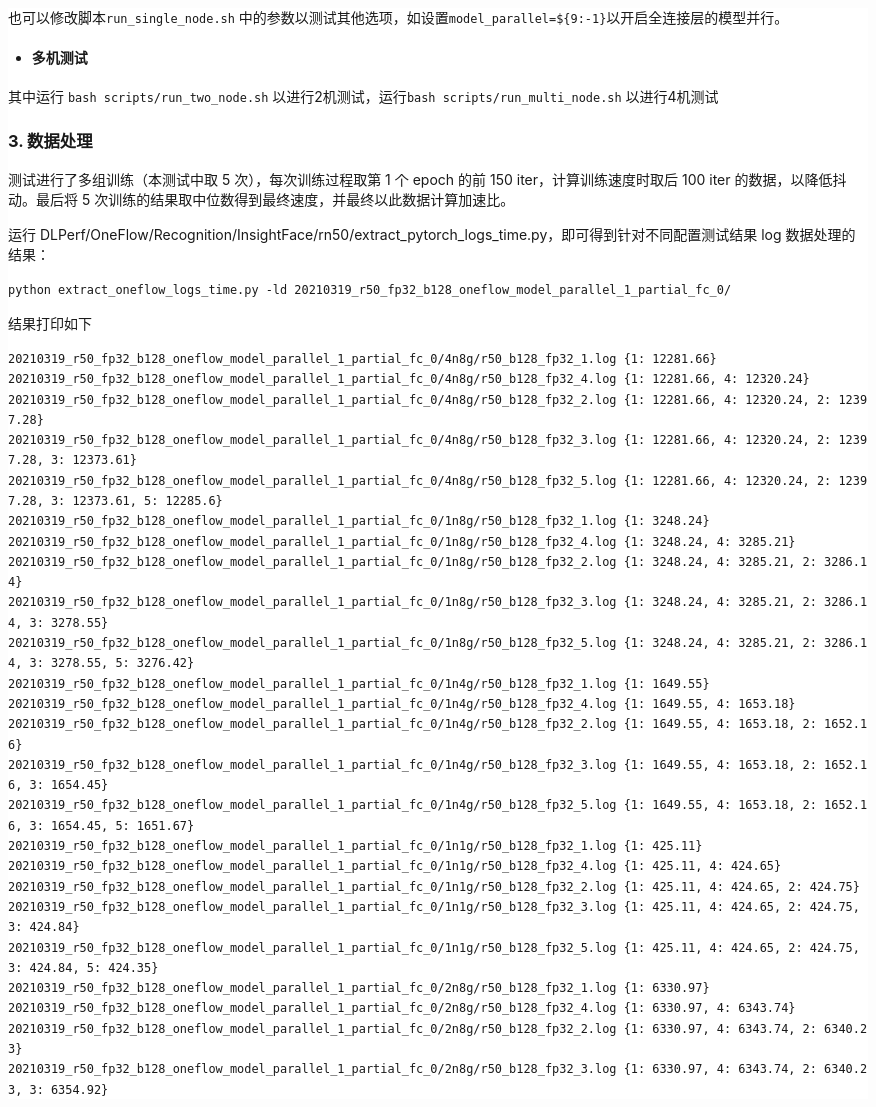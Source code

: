 也可以修改脚本`run_single_node.sh` 中的参数以测试其他选项，如设置`model_parallel=${9:-1}`以开启全连接层的模型并行。

- #### 多机测试
其中运行 `bash scripts/run_two_node.sh` 以进行2机测试，运行`bash scripts/run_multi_node.sh` 以进行4机测试


### 3. 数据处理

测试进行了多组训练（本测试中取 5 次），每次训练过程取第 1 个 epoch 的前 150 iter，计算训练速度时取后 100 iter 的数据，以降低抖动。最后将 5 次训练的结果取中位数得到最终速度，并最终以此数据计算加速比。


运行 DLPerf/OneFlow/Recognition/InsightFace/rn50/extract_pytorch_logs_time.py，即可得到针对不同配置测试结果 log 数据处理的结果： 


```
python extract_oneflow_logs_time.py -ld 20210319_r50_fp32_b128_oneflow_model_parallel_1_partial_fc_0/
```

结果打印如下


```
20210319_r50_fp32_b128_oneflow_model_parallel_1_partial_fc_0/4n8g/r50_b128_fp32_1.log {1: 12281.66}
20210319_r50_fp32_b128_oneflow_model_parallel_1_partial_fc_0/4n8g/r50_b128_fp32_4.log {1: 12281.66, 4: 12320.24}
20210319_r50_fp32_b128_oneflow_model_parallel_1_partial_fc_0/4n8g/r50_b128_fp32_2.log {1: 12281.66, 4: 12320.24, 2: 12397.28}
20210319_r50_fp32_b128_oneflow_model_parallel_1_partial_fc_0/4n8g/r50_b128_fp32_3.log {1: 12281.66, 4: 12320.24, 2: 12397.28, 3: 12373.61}
20210319_r50_fp32_b128_oneflow_model_parallel_1_partial_fc_0/4n8g/r50_b128_fp32_5.log {1: 12281.66, 4: 12320.24, 2: 12397.28, 3: 12373.61, 5: 12285.6}
20210319_r50_fp32_b128_oneflow_model_parallel_1_partial_fc_0/1n8g/r50_b128_fp32_1.log {1: 3248.24}
20210319_r50_fp32_b128_oneflow_model_parallel_1_partial_fc_0/1n8g/r50_b128_fp32_4.log {1: 3248.24, 4: 3285.21}
20210319_r50_fp32_b128_oneflow_model_parallel_1_partial_fc_0/1n8g/r50_b128_fp32_2.log {1: 3248.24, 4: 3285.21, 2: 3286.14}
20210319_r50_fp32_b128_oneflow_model_parallel_1_partial_fc_0/1n8g/r50_b128_fp32_3.log {1: 3248.24, 4: 3285.21, 2: 3286.14, 3: 3278.55}
20210319_r50_fp32_b128_oneflow_model_parallel_1_partial_fc_0/1n8g/r50_b128_fp32_5.log {1: 3248.24, 4: 3285.21, 2: 3286.14, 3: 3278.55, 5: 3276.42}
20210319_r50_fp32_b128_oneflow_model_parallel_1_partial_fc_0/1n4g/r50_b128_fp32_1.log {1: 1649.55}
20210319_r50_fp32_b128_oneflow_model_parallel_1_partial_fc_0/1n4g/r50_b128_fp32_4.log {1: 1649.55, 4: 1653.18}
20210319_r50_fp32_b128_oneflow_model_parallel_1_partial_fc_0/1n4g/r50_b128_fp32_2.log {1: 1649.55, 4: 1653.18, 2: 1652.16}
20210319_r50_fp32_b128_oneflow_model_parallel_1_partial_fc_0/1n4g/r50_b128_fp32_3.log {1: 1649.55, 4: 1653.18, 2: 1652.16, 3: 1654.45}
20210319_r50_fp32_b128_oneflow_model_parallel_1_partial_fc_0/1n4g/r50_b128_fp32_5.log {1: 1649.55, 4: 1653.18, 2: 1652.16, 3: 1654.45, 5: 1651.67}
20210319_r50_fp32_b128_oneflow_model_parallel_1_partial_fc_0/1n1g/r50_b128_fp32_1.log {1: 425.11}
20210319_r50_fp32_b128_oneflow_model_parallel_1_partial_fc_0/1n1g/r50_b128_fp32_4.log {1: 425.11, 4: 424.65}
20210319_r50_fp32_b128_oneflow_model_parallel_1_partial_fc_0/1n1g/r50_b128_fp32_2.log {1: 425.11, 4: 424.65, 2: 424.75}
20210319_r50_fp32_b128_oneflow_model_parallel_1_partial_fc_0/1n1g/r50_b128_fp32_3.log {1: 425.11, 4: 424.65, 2: 424.75, 3: 424.84}
20210319_r50_fp32_b128_oneflow_model_parallel_1_partial_fc_0/1n1g/r50_b128_fp32_5.log {1: 425.11, 4: 424.65, 2: 424.75, 3: 424.84, 5: 424.35}
20210319_r50_fp32_b128_oneflow_model_parallel_1_partial_fc_0/2n8g/r50_b128_fp32_1.log {1: 6330.97}
20210319_r50_fp32_b128_oneflow_model_parallel_1_partial_fc_0/2n8g/r50_b128_fp32_4.log {1: 6330.97, 4: 6343.74}
20210319_r50_fp32_b128_oneflow_model_parallel_1_partial_fc_0/2n8g/r50_b128_fp32_2.log {1: 6330.97, 4: 6343.74, 2: 6340.23}
20210319_r50_fp32_b128_oneflow_model_parallel_1_partial_fc_0/2n8g/r50_b128_fp32_3.log {1: 6330.97, 4: 6343.74, 2: 6340.23, 3: 6354.92}
```